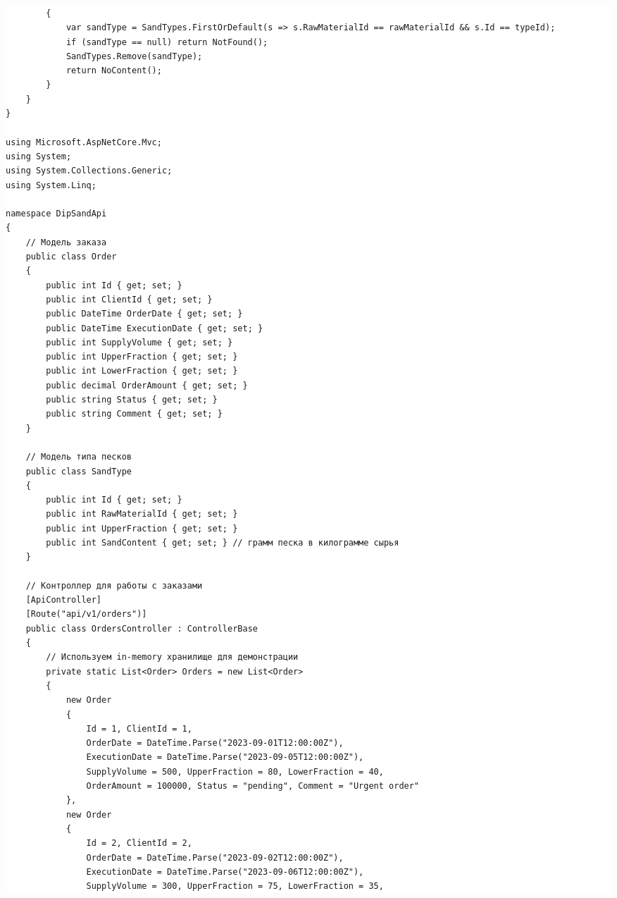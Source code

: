 ```сsharp
        {
            var sandType = SandTypes.FirstOrDefault(s => s.RawMaterialId == rawMaterialId && s.Id == typeId);
            if (sandType == null) return NotFound();
            SandTypes.Remove(sandType);
            return NoContent();
        }
    }
}

using Microsoft.AspNetCore.Mvc;
using System;
using System.Collections.Generic;
using System.Linq;

namespace DipSandApi
{
    // Модель заказа
    public class Order
    {
        public int Id { get; set; }
        public int ClientId { get; set; }
        public DateTime OrderDate { get; set; }
        public DateTime ExecutionDate { get; set; }
        public int SupplyVolume { get; set; }
        public int UpperFraction { get; set; }
        public int LowerFraction { get; set; }
        public decimal OrderAmount { get; set; }
        public string Status { get; set; }
        public string Comment { get; set; }
    }

    // Модель типа песков
    public class SandType
    {
        public int Id { get; set; }
        public int RawMaterialId { get; set; }
        public int UpperFraction { get; set; }
        public int SandContent { get; set; } // грамм песка в килограмме сырья
    }

    // Контроллер для работы с заказами
    [ApiController]
    [Route("api/v1/orders")]
    public class OrdersController : ControllerBase
    {
        // Используем in-memory хранилище для демонстрации
        private static List<Order> Orders = new List<Order>
        {
            new Order 
            { 
                Id = 1, ClientId = 1, 
                OrderDate = DateTime.Parse("2023-09-01T12:00:00Z"), 
                ExecutionDate = DateTime.Parse("2023-09-05T12:00:00Z"), 
                SupplyVolume = 500, UpperFraction = 80, LowerFraction = 40, 
                OrderAmount = 100000, Status = "pending", Comment = "Urgent order" 
            },
            new Order 
            { 
                Id = 2, ClientId = 2, 
                OrderDate = DateTime.Parse("2023-09-02T12:00:00Z"), 
                ExecutionDate = DateTime.Parse("2023-09-06T12:00:00Z"), 
                SupplyVolume = 300, UpperFraction = 75, LowerFraction = 35, 
```